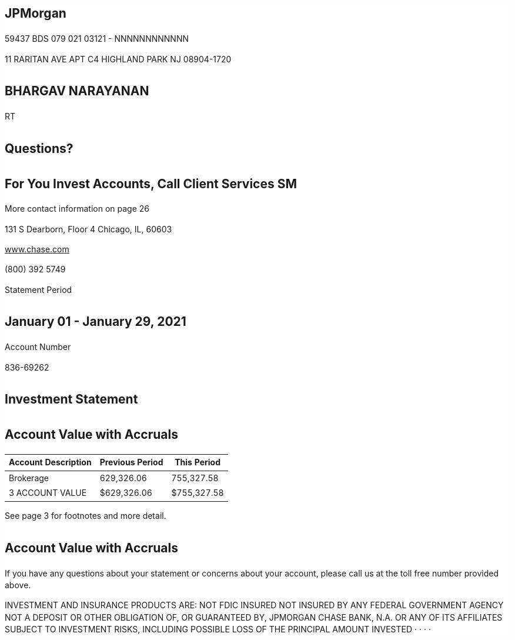 

## JPMorgan

59437 BDS 079 021 03121 - NNNNNNNNNNNN

11 RARITAN AVE APT C4 HIGHLAND PARK NJ  08904-1720

## BHARGAV NARAYANAN

RT

## Questions?

## For You Invest Accounts, Call Client Services SM

More contact information on page 26

131 S Dearborn, Floor 4 Chicago, IL, 60603

www.chase.com

(800) 392 5749

Statement Period

## January 01 - January 29, 2021

Account Number

836-69262

## Investment Statement

## Account Value with Accruals

| Account Description   | Previous Period   | This Period   |
|-----------------------|-------------------|---------------|
| Brokerage             | 629,326.06        | 755,327.58    |
| 3   ACCOUNT VALUE     | $629,326.06       | $755,327.58   |

See page 3 for footnotes and more detail.

## Account Value with Accruals

If you have any questions about your statement or concerns about your account, please call us at the toll free number provided above.



INVESTMENT AND INSURANCE PRODUCTS ARE:   NOT FDIC INSURED   NOT INSURED BY ANY FEDERAL GOVERNMENT AGENCY NOT A DEPOSIT OR OTHER OBLIGATION OF, OR GUARANTEED BY, JPMORGAN CHASE BANK, N.A. OR ANY OF ITS AFFILIATES SUBJECT TO INVESTMENT RISKS, INCLUDING POSSIBLE LOSS OF THE PRINCIPAL AMOUNT INVESTED · · · ·
